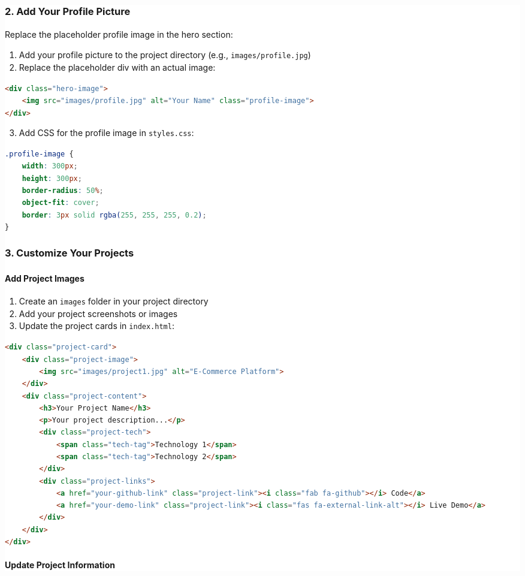 ### 2. Add Your Profile Picture

Replace the placeholder profile image in the hero section:

1. Add your profile picture to the project directory (e.g., `images/profile.jpg`)
2. Replace the placeholder div with an actual image:

```html
<div class="hero-image">
    <img src="images/profile.jpg" alt="Your Name" class="profile-image">
</div>
```

3. Add CSS for the profile image in `styles.css`:
```css
.profile-image {
    width: 300px;
    height: 300px;
    border-radius: 50%;
    object-fit: cover;
    border: 3px solid rgba(255, 255, 255, 0.2);
}
```

### 3. Customize Your Projects

#### Add Project Images

1. Create an `images` folder in your project directory
2. Add your project screenshots or images
3. Update the project cards in `index.html`:

```html
<div class="project-card">
    <div class="project-image">
        <img src="images/project1.jpg" alt="E-Commerce Platform">
    </div>
    <div class="project-content">
        <h3>Your Project Name</h3>
        <p>Your project description...</p>
        <div class="project-tech">
            <span class="tech-tag">Technology 1</span>
            <span class="tech-tag">Technology 2</span>
        </div>
        <div class="project-links">
            <a href="your-github-link" class="project-link"><i class="fab fa-github"></i> Code</a>
            <a href="your-demo-link" class="project-link"><i class="fas fa-external-link-alt"></i> Live Demo</a>
        </div>
    </div>
</div>
```

#### Update Project Information
